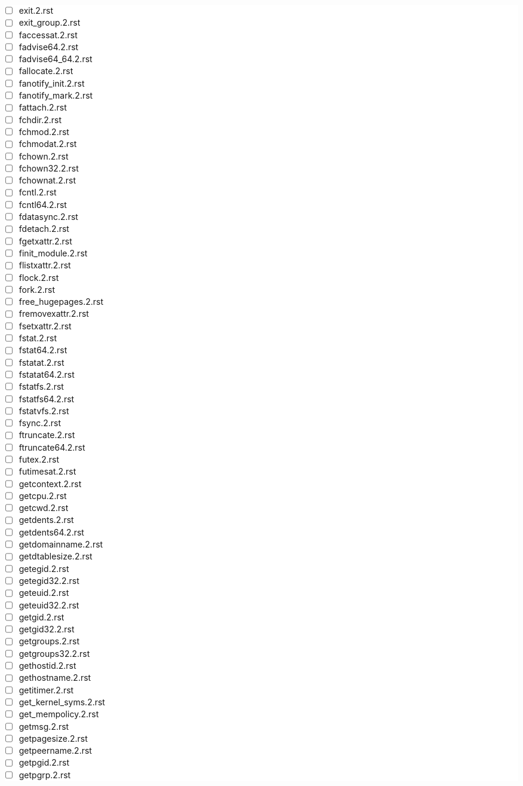 - [ ]  exit.2.rst
- [ ]  exit_group.2.rst
- [ ]  faccessat.2.rst
- [ ]  fadvise64.2.rst
- [ ]  fadvise64_64.2.rst
- [ ]  fallocate.2.rst
- [ ]  fanotify_init.2.rst
- [ ]  fanotify_mark.2.rst
- [ ]  fattach.2.rst
- [ ]  fchdir.2.rst
- [ ]  fchmod.2.rst
- [ ]  fchmodat.2.rst
- [ ]  fchown.2.rst
- [ ]  fchown32.2.rst
- [ ]  fchownat.2.rst
- [ ]  fcntl.2.rst
- [ ]  fcntl64.2.rst
- [ ]  fdatasync.2.rst
- [ ]  fdetach.2.rst
- [ ]  fgetxattr.2.rst
- [ ]  finit_module.2.rst
- [ ]  flistxattr.2.rst
- [ ]  flock.2.rst
- [ ]  fork.2.rst
- [ ]  free_hugepages.2.rst
- [ ]  fremovexattr.2.rst
- [ ]  fsetxattr.2.rst
- [ ]  fstat.2.rst
- [ ]  fstat64.2.rst
- [ ]  fstatat.2.rst
- [ ]  fstatat64.2.rst
- [ ]  fstatfs.2.rst
- [ ]  fstatfs64.2.rst
- [ ]  fstatvfs.2.rst
- [ ]  fsync.2.rst
- [ ]  ftruncate.2.rst
- [ ]  ftruncate64.2.rst
- [ ]  futex.2.rst
- [ ]  futimesat.2.rst
- [ ]  getcontext.2.rst
- [ ]  getcpu.2.rst
- [ ]  getcwd.2.rst
- [ ]  getdents.2.rst
- [ ]  getdents64.2.rst
- [ ]  getdomainname.2.rst
- [ ]  getdtablesize.2.rst
- [ ]  getegid.2.rst
- [ ]  getegid32.2.rst
- [ ]  geteuid.2.rst
- [ ]  geteuid32.2.rst
- [ ]  getgid.2.rst
- [ ]  getgid32.2.rst
- [ ]  getgroups.2.rst
- [ ]  getgroups32.2.rst
- [ ]  gethostid.2.rst
- [ ]  gethostname.2.rst
- [ ]  getitimer.2.rst
- [ ]  get_kernel_syms.2.rst
- [ ]  get_mempolicy.2.rst
- [ ]  getmsg.2.rst
- [ ]  getpagesize.2.rst
- [ ]  getpeername.2.rst
- [ ]  getpgid.2.rst
- [ ]  getpgrp.2.rst